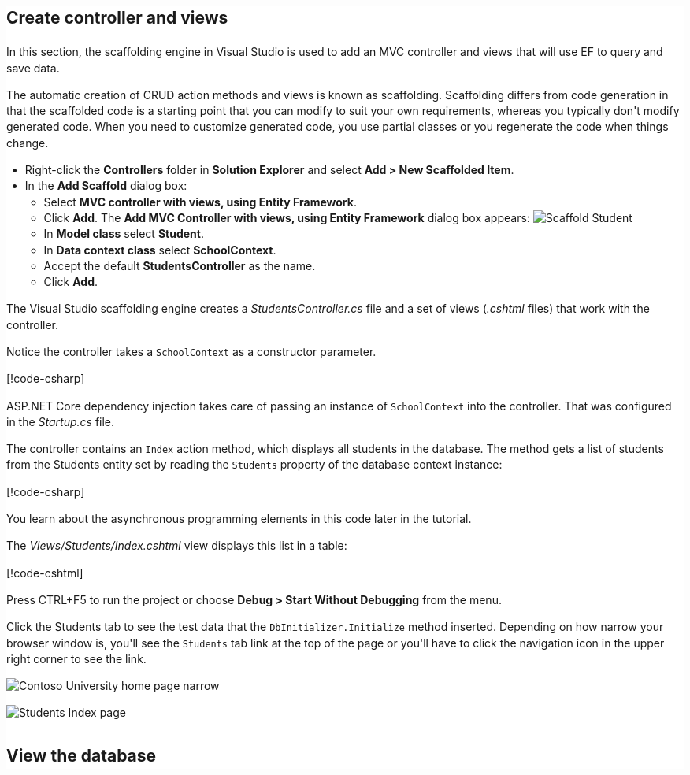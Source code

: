 ## Create controller and views

In this section, the scaffolding engine in Visual Studio is used to add an MVC controller and views that will use EF to query and save data.

The automatic creation of CRUD action methods and views is known as scaffolding. Scaffolding differs from code generation in that the scaffolded code is a starting point that you can modify to suit your own requirements, whereas you typically don't modify generated code. When you need to customize generated code, you use partial classes or you regenerate the code when things change.

* Right-click the **Controllers** folder in **Solution Explorer** and select **Add > New Scaffolded Item**.
* In the **Add Scaffold** dialog box:
  * Select **MVC controller with views, using Entity Framework**.
  * Click **Add**. The **Add MVC Controller with views, using Entity Framework** dialog box appears:
    ![Scaffold Student](intro/_static/scaffold-student2.png)
  * In **Model class** select **Student**.
  * In **Data context class** select **SchoolContext**.
  * Accept the default **StudentsController** as the name.
  * Click **Add**.

The Visual Studio scaffolding engine creates a *StudentsController.cs* file and a set of views (*.cshtml* files) that work with the controller.

Notice the controller takes a `SchoolContext` as a constructor parameter.

[!code-csharp[](intro/samples/cu/Controllers/StudentsController.cs?name=snippet_Context&highlight=5,7,9)]

ASP.NET Core dependency injection takes care of passing an instance of `SchoolContext` into the controller. That was configured  in the *Startup.cs* file.

The controller contains an `Index` action method, which displays all students in the database. The method gets a list of students from the Students entity set by reading the `Students` property of the database context instance:

[!code-csharp[](intro/samples/cu/Controllers/StudentsController.cs?name=snippet_ScaffoldedIndex&highlight=3)]

You learn about the asynchronous programming elements in this code later in the tutorial.

The *Views/Students/Index.cshtml* view displays this list in a table:

[!code-cshtml[](intro/samples/cu/Views/Students/Index1.cshtml)]

Press CTRL+F5 to run the project or choose **Debug > Start Without Debugging** from the menu.

Click the Students tab to see the test data that the `DbInitializer.Initialize` method inserted. Depending on how narrow your browser window is, you'll see the `Students` tab link at the top of the page or you'll have to click the navigation icon in the upper right corner to see the link.

![Contoso University home page narrow](intro/_static/home-page-narrow.png)

![Students Index page](intro/_static/students-index.png)

## View the database

